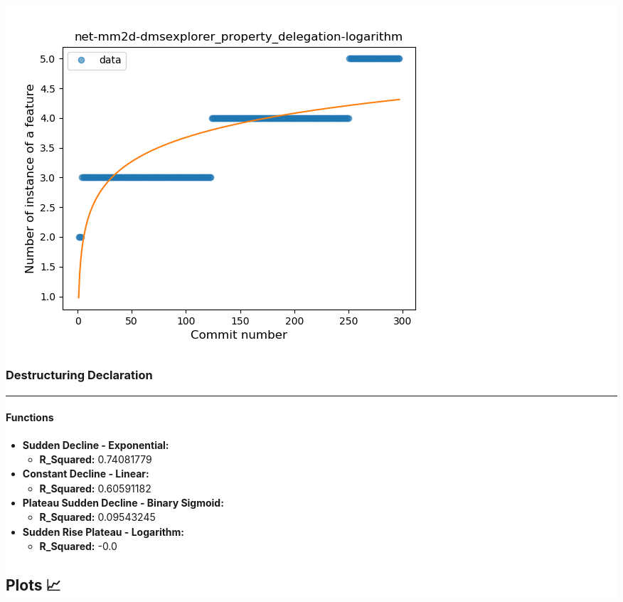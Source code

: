![net-mm2d-dmsexplorer T6](../plots/net-mm2d-dmsexplorer_property_delegation_T6.png)
### <a name="destructuring_declaration">Destructuring Declaration</a>
----
#### Functions
* **Sudden Decline - Exponential:** ![equation](http://latex.codecogs.com/svg.latex?52.704934x%5E%7B0.967715%7D%20&plus;%200.955146)
    * **R_Squared:** 0.74081779
* **Constant Decline - Linear:** ![equation](http://latex.codecogs.com/svg.latex?-0.031524x%20&plus;%204.357558)
    * **R_Squared:** 0.60591182
* **Plateau Sudden Decline - Binary Sigmoid:** ![equation](http://latex.codecogs.com/svg.latex?%5Cfrac%7B-9.122001%7D%7B1%20&plus;%20%5Cepsilon%5E%28-29.834385%28x%20-1.019887%29%29%7D%20&plus;%2011.246088)
    * **R_Squared:** 0.09543245
* **Sudden Rise Plateau - Logarithm:** ![equation](http://latex.codecogs.com/svg.latex?0.0%5Clog_%7B282.092632%7D%28x%29%20&plus;%202.166667)
    * **R_Squared:** -0.0

**Plots** :chart_with_upwards_trend:
-----
